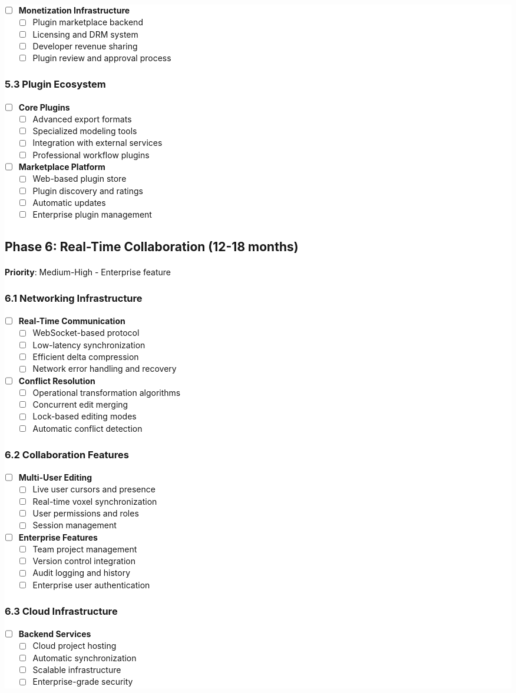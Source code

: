 - [ ] **Monetization Infrastructure**
  - [ ] Plugin marketplace backend
  - [ ] Licensing and DRM system
  - [ ] Developer revenue sharing
  - [ ] Plugin review and approval process

### 5.3 Plugin Ecosystem
- [ ] **Core Plugins**
  - [ ] Advanced export formats
  - [ ] Specialized modeling tools
  - [ ] Integration with external services
  - [ ] Professional workflow plugins

- [ ] **Marketplace Platform**
  - [ ] Web-based plugin store
  - [ ] Plugin discovery and ratings
  - [ ] Automatic updates
  - [ ] Enterprise plugin management

## Phase 6: Real-Time Collaboration (12-18 months)
**Priority**: Medium-High - Enterprise feature

### 6.1 Networking Infrastructure
- [ ] **Real-Time Communication**
  - [ ] WebSocket-based protocol
  - [ ] Low-latency synchronization
  - [ ] Efficient delta compression
  - [ ] Network error handling and recovery

- [ ] **Conflict Resolution**
  - [ ] Operational transformation algorithms
  - [ ] Concurrent edit merging
  - [ ] Lock-based editing modes
  - [ ] Automatic conflict detection

### 6.2 Collaboration Features
- [ ] **Multi-User Editing**
  - [ ] Live user cursors and presence
  - [ ] Real-time voxel synchronization
  - [ ] User permissions and roles
  - [ ] Session management

- [ ] **Enterprise Features**
  - [ ] Team project management
  - [ ] Version control integration
  - [ ] Audit logging and history
  - [ ] Enterprise user authentication

### 6.3 Cloud Infrastructure
- [ ] **Backend Services**
  - [ ] Cloud project hosting
  - [ ] Automatic synchronization
  - [ ] Scalable infrastructure
  - [ ] Enterprise-grade security

